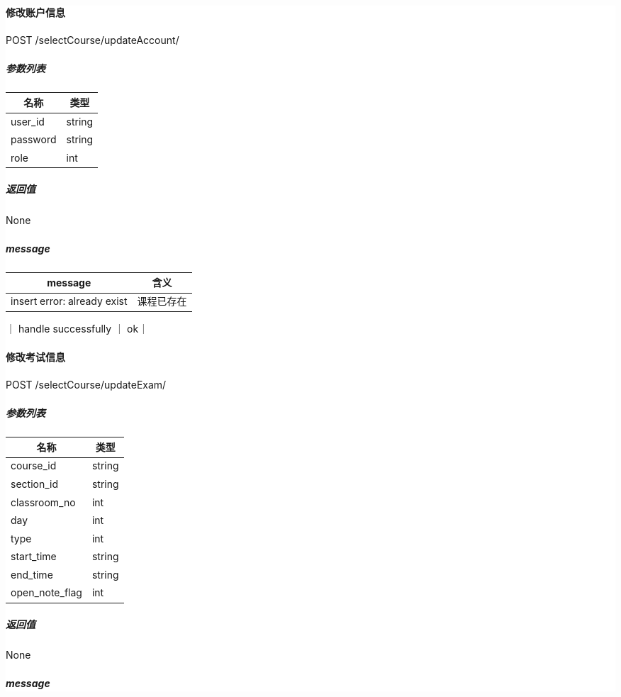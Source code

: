
#### 修改账户信息

POST /selectCourse/updateAccount/

##### 参数列表

| 名称 | 类型 | 
| ---- | ---- | 
| user_id | string |
| password | string |
| role | int |


##### 返回值

None

##### message

| message | 含义 |
| ---- | ---- |
| insert error: already exist| 课程已存在 |
｜ handle successfully ｜ ok｜

#### 修改考试信息

POST /selectCourse/updateExam/

##### 参数列表

| 名称 | 类型 | 
| ---- | ---- | 
| course_id | string |
| section_id | string |
| classroom_no | int |
| day | int |
| type | int |
| start_time | string |
| end_time | string |
| open_note_flag | int |

##### 返回值

None

##### message
